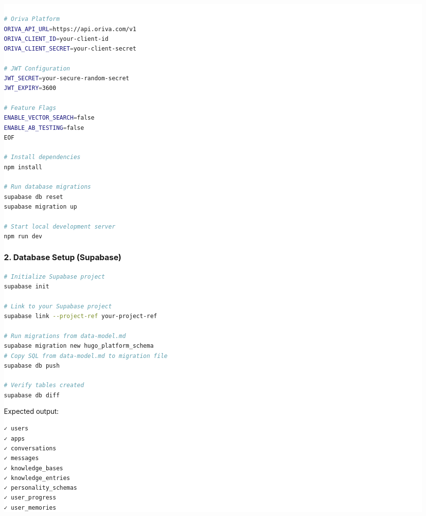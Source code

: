 ```bash

# Oriva Platform
ORIVA_API_URL=https://api.oriva.com/v1
ORIVA_CLIENT_ID=your-client-id
ORIVA_CLIENT_SECRET=your-client-secret

# JWT Configuration
JWT_SECRET=your-secure-random-secret
JWT_EXPIRY=3600

# Feature Flags
ENABLE_VECTOR_SEARCH=false
ENABLE_AB_TESTING=false
EOF

# Install dependencies
npm install

# Run database migrations
supabase db reset
supabase migration up

# Start local development server
npm run dev
```

### 2. Database Setup (Supabase)

```bash
# Initialize Supabase project
supabase init

# Link to your Supabase project
supabase link --project-ref your-project-ref

# Run migrations from data-model.md
supabase migration new hugo_platform_schema
# Copy SQL from data-model.md to migration file
supabase db push

# Verify tables created
supabase db diff
```

Expected output:
```
✓ users
✓ apps
✓ conversations
✓ messages
✓ knowledge_bases
✓ knowledge_entries
✓ personality_schemas
✓ user_progress
✓ user_memories
```
